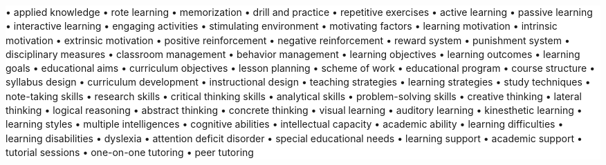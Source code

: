 • applied knowledge
• rote learning
• memorization
• drill and practice
• repetitive exercises
• active learning
• passive learning
• interactive learning
• engaging activities
• stimulating environment
• motivating factors
• learning motivation
• intrinsic motivation
• extrinsic motivation
• positive reinforcement
• negative reinforcement
• reward system
• punishment system
• disciplinary measures
• classroom management
• behavior management
• learning objectives
• learning outcomes
• learning goals
• educational aims
• curriculum objectives
• lesson planning
• scheme of work
• educational program
• course structure
• syllabus design
• curriculum development
• instructional design
• teaching strategies
• learning strategies
• study techniques
• note-taking skills
• research skills
• critical thinking skills
• analytical skills
• problem-solving skills
• creative thinking
• lateral thinking
• logical reasoning
• abstract thinking
• concrete thinking
• visual learning
• auditory learning
• kinesthetic learning
• learning styles
• multiple intelligences
• cognitive abilities
• intellectual capacity
• academic ability
• learning difficulties
• learning disabilities
• dyslexia
• attention deficit disorder
• special educational needs
• learning support
• academic support
• tutorial sessions
• one-on-one tutoring
• peer tutoring
